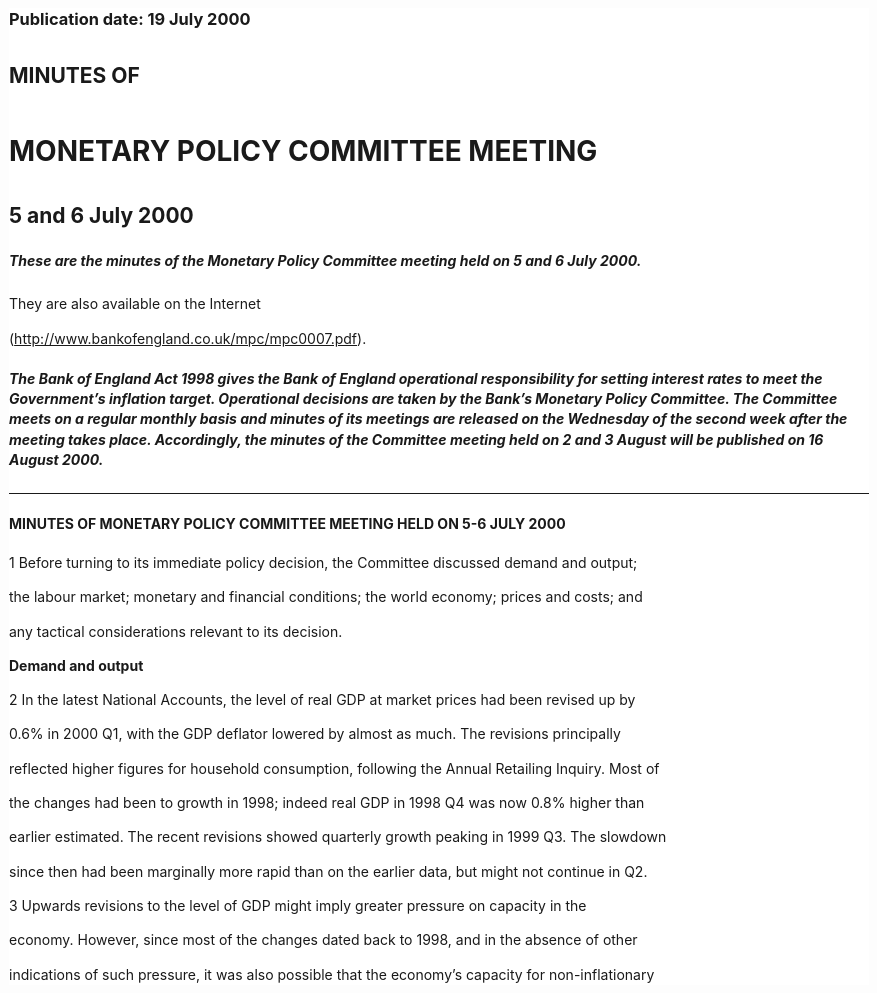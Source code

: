 ### Publication date: 19 July 2000

## MINUTES OF
# MONETARY POLICY COMMITTEE MEETING

## 5 and 6 July 2000

##### These are the minutes of the Monetary Policy Committee meeting held on 5 and 6 July 2000.

 They are also available on the Internet

(http://www.bankofengland.co.uk/mpc/mpc0007.pdf).

##### The Bank of England Act 1998 gives the Bank of England operational responsibility for setting interest rates to meet the Government’s inflation target. Operational decisions are taken by the Bank’s Monetary Policy Committee. The Committee meets on a regular monthly basis and minutes of its meetings are released on the Wednesday of the second week after the meeting takes place. Accordingly, the minutes of the Committee meeting held on 2 and 3 August will be published on 16 August 2000.


-----

#### MINUTES OF MONETARY POLICY COMMITTEE MEETING HELD ON 5-6 JULY 2000

1 Before turning to its immediate policy decision, the Committee discussed demand and output;

the labour market; monetary and financial conditions; the world economy; prices and costs; and

any tactical considerations relevant to its decision.

**Demand and output**

2 In the latest National Accounts, the level of real GDP at market prices had been revised up by

0.6% in 2000 Q1, with the GDP deflator lowered by almost as much. The revisions principally

reflected higher figures for household consumption, following the Annual Retailing Inquiry. Most of

the changes had been to growth in 1998; indeed real GDP in 1998 Q4 was now 0.8% higher than

earlier estimated. The recent revisions showed quarterly growth peaking in 1999 Q3. The slowdown

since then had been marginally more rapid than on the earlier data, but might not continue in Q2.

3 Upwards revisions to the level of GDP might imply greater pressure on capacity in the

economy. However, since most of the changes dated back to 1998, and in the absence of other

indications of such pressure, it was also possible that the economy’s capacity for non-inflationary
